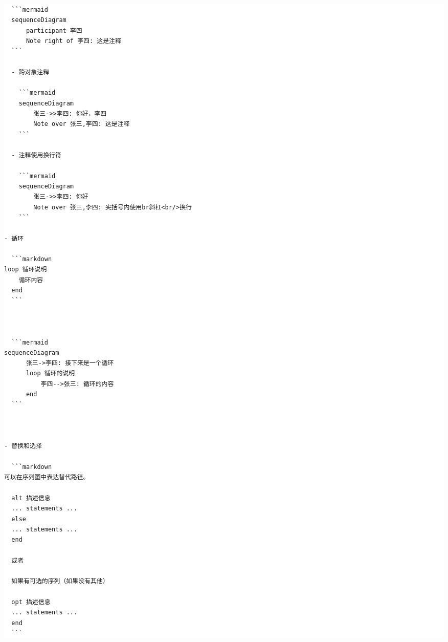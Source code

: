       ```mermaid
      sequenceDiagram
          participant 李四
          Note right of 李四: 这是注释
      ```

      - 跨对象注释

        ```mermaid
        sequenceDiagram
            张三->>李四: 你好，李四
            Note over 张三,李四: 这是注释
        ```

      - 注释使用换行符

        ```mermaid
        sequenceDiagram
            张三->>李四: 你好
            Note over 张三,李四: 尖括号内使用br斜杠<br/>换行
        ```

    - 循环

      ```markdown
    loop 循环说明
      	循环内容
      end
      ```



      ```mermaid
    sequenceDiagram
          张三->李四: 接下来是一个循环
          loop 循环的说明
              李四-->张三: 循环的内容
          end
      ```



    - 替换和选择

      ```markdown
    可以在序列图中表达替代路径。

      alt 描述信息
      ... statements ...
      else
      ... statements ...
      end

      或者

      如果有可选的序列（如果没有其他）

      opt 描述信息
      ... statements ...
      end
      ```
